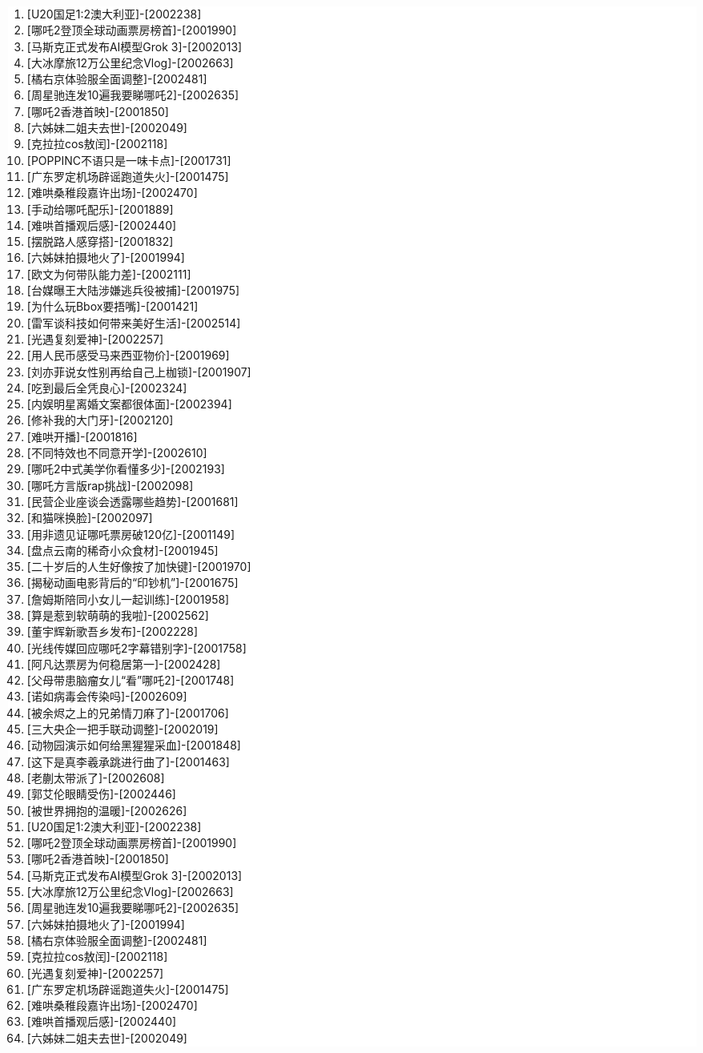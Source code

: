 1. [U20国足1:2澳大利亚]-[2002238]
1. [哪吒2登顶全球动画票房榜首]-[2001990]
1. [马斯克正式发布AI模型Grok 3]-[2002013]
1. [大冰摩旅12万公里纪念Vlog]-[2002663]
1. [橘右京体验服全面调整]-[2002481]
1. [周星驰连发10遍我要睇哪吒2]-[2002635]
1. [哪吒2香港首映]-[2001850]
1. [六姊妹二姐夫去世]-[2002049]
1. [克拉拉cos敖闰]-[2002118]
1. [POPPINC不语只是一味卡点]-[2001731]
1. [广东罗定机场辟谣跑道失火]-[2001475]
1. [难哄桑稚段嘉许出场]-[2002470]
1. [手动给哪吒配乐]-[2001889]
1. [难哄首播观后感]-[2002440]
1. [摆脱路人感穿搭]-[2001832]
1. [六姊妹拍摄地火了]-[2001994]
1. [欧文为何带队能力差]-[2002111]
1. [台媒曝王大陆涉嫌逃兵役被捕]-[2001975]
1. [为什么玩Bbox要捂嘴]-[2001421]
1. [雷军谈科技如何带来美好生活]-[2002514]
1. [光遇复刻爱神]-[2002257]
1. [用人民币感受马来西亚物价]-[2001969]
1. [刘亦菲说女性别再给自己上枷锁]-[2001907]
1. [吃到最后全凭良心]-[2002324]
1. [内娱明星离婚文案都很体面]-[2002394]
1. [修补我的大门牙]-[2002120]
1. [难哄开播]-[2001816]
1. [不同特效也不同意开学]-[2002610]
1. [哪吒2中式美学你看懂多少]-[2002193]
1. [哪吒方言版rap挑战]-[2002098]
1. [民营企业座谈会透露哪些趋势]-[2001681]
1. [和猫咪换脸]-[2002097]
1. [用非遗见证哪吒票房破120亿]-[2001149]
1. [盘点云南的稀奇小众食材]-[2001945]
1. [二十岁后的人生好像按了加快键]-[2001970]
1. [揭秘动画电影背后的“印钞机”]-[2001675]
1. [詹姆斯陪同小女儿一起训练]-[2001958]
1. [算是惹到软萌萌的我啦]-[2002562]
1. [董宇辉新歌吾乡发布]-[2002228]
1. [光线传媒回应哪吒2字幕错别字]-[2001758]
1. [阿凡达票房为何稳居第一]-[2002428]
1. [父母带患脑瘤女儿“看”哪吒2]-[2001748]
1. [诺如病毒会传染吗]-[2002609]
1. [被余烬之上的兄弟情刀麻了]-[2001706]
1. [三大央企一把手联动调整]-[2002019]
1. [动物园演示如何给黑猩猩采血]-[2001848]
1. [这下是真李羲承跳进行曲了]-[2001463]
1. [老蒯太带派了]-[2002608]
1. [郭艾伦眼睛受伤]-[2002446]
1. [被世界拥抱的温暖]-[2002626]
1. [U20国足1:2澳大利亚]-[2002238]
1. [哪吒2登顶全球动画票房榜首]-[2001990]
1. [哪吒2香港首映]-[2001850]
1. [马斯克正式发布AI模型Grok 3]-[2002013]
1. [大冰摩旅12万公里纪念Vlog]-[2002663]
1. [周星驰连发10遍我要睇哪吒2]-[2002635]
1. [六姊妹拍摄地火了]-[2001994]
1. [橘右京体验服全面调整]-[2002481]
1. [克拉拉cos敖闰]-[2002118]
1. [光遇复刻爱神]-[2002257]
1. [广东罗定机场辟谣跑道失火]-[2001475]
1. [难哄桑稚段嘉许出场]-[2002470]
1. [难哄首播观后感]-[2002440]
1. [六姊妹二姐夫去世]-[2002049]